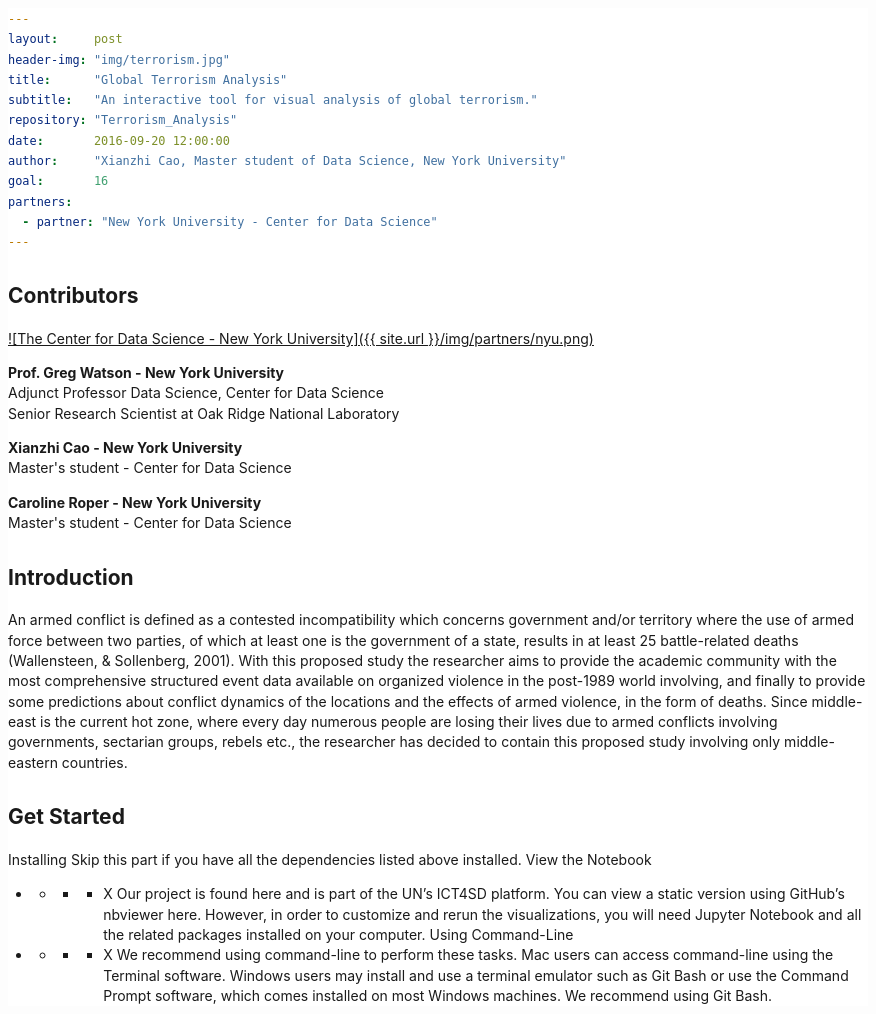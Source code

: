 ```yaml
---
layout:     post
header-img: "img/terrorism.jpg"
title:      "Global Terrorism Analysis"
subtitle:   "An interactive tool for visual analysis of global terrorism."
repository: "Terrorism_Analysis"
date:       2016-09-20 12:00:00
author:     "Xianzhi Cao, Master student of Data Science, New York University"
goal:		16
partners:   
  - partner: "New York University - Center for Data Science"
---
```

Contributors
------------

[![The Center for Data Science - New York University]({{ site.url }}/img/partners/nyu.png)](http://cds.nyu.edu/)

**Prof. Greg Watson - New York University**  
Adjunct Professor Data Science, Center for Data Science  
Senior Research Scientist at Oak Ridge National Laboratory  

**Xianzhi Cao - New York University**  
Master's student - Center for Data Science  

**Caroline Roper - New York University**  
Master's student - Center for Data Science


Introduction
------------

An armed conflict is defined as a contested incompatibility which concerns government and/or territory where the use of armed force between two parties, of which at least one is the government of a state, results in at least 25 battle-related deaths (Wallensteen, & Sollenberg, 2001). With this proposed study the researcher aims to provide the academic community with the most comprehensive structured event data available on organized violence in the post-1989 world involving, and finally to provide some predictions about conflict dynamics of the locations and the effects of armed violence, in the form of deaths. Since middle-east is the current hot zone, where every day numerous people are losing their lives due to armed conflicts involving governments, sectarian groups, rebels etc., the researcher has decided to contain this proposed study involving only middle-eastern countries.



Get Started
-----------------

Installing 
Skip this part if you have all the dependencies listed above installed.
View the Notebook
- - - - X
Our project is found here and is part of the UN’s ICT4SD platform. You can view a static version using GitHub’s nbviewer here. However, in order to customize and rerun the visualizations, you will need Jupyter Notebook and all the related packages installed on your computer.
Using Command-Line
- - - - X
We recommend using command-line to perform these tasks. Mac users can access command-line using the Terminal software. Windows users may install and use a terminal emulator such as Git Bash or use the Command Prompt software, which comes installed on most Windows machines. We recommend using Git Bash.
